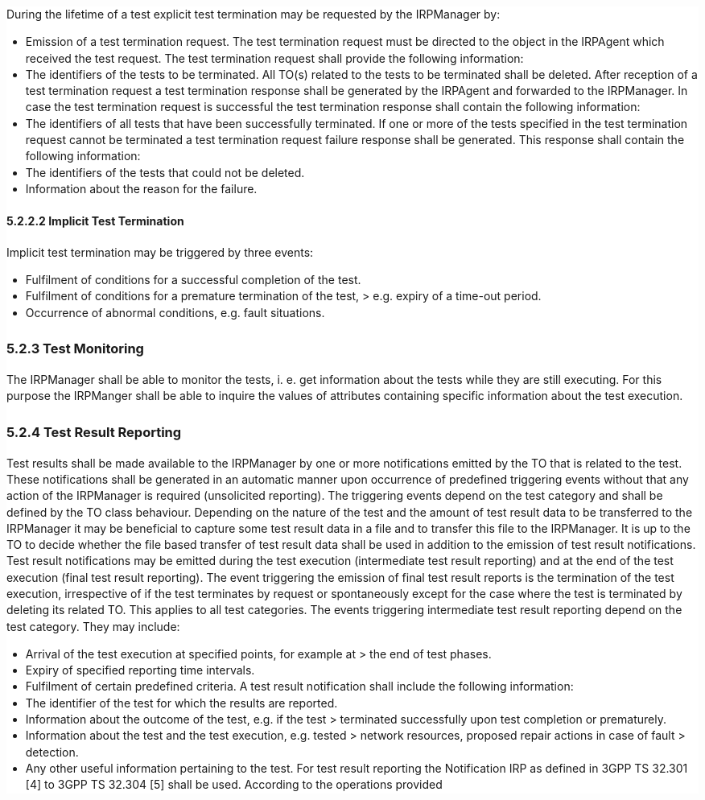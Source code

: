 During the lifetime of a test explicit test termination may be requested by
the IRPManager by:
  * Emission of a test termination request.
The test termination request must be directed to the object in the IRPAgent
which received the test request. The test termination request shall provide
the following information:
  * The identifiers of the tests to be terminated.
All TO(s) related to the tests to be terminated shall be deleted.
After reception of a test termination request a test termination response
shall be generated by the IRPAgent and forwarded to the IRPManager. In case
the test termination request is successful the test termination response shall
contain the following information:
  * The identifiers of all tests that have been successfully terminated.
If one or more of the tests specified in the test termination request cannot
be terminated a test termination request failure response shall be generated.
This response shall contain the following information:
  * The identifiers of the tests that could not be deleted.
  * Information about the reason for the failure.
#### 5.2.2.2 Implicit Test Termination
Implicit test termination may be triggered by three events:
  * Fulfilment of conditions for a successful completion of the test.
  * Fulfilment of conditions for a premature termination of the test, > e.g. expiry of a time-out period.
  * Occurrence of abnormal conditions, e.g. fault situations.
### 5.2.3 Test Monitoring
The IRPManager shall be able to monitor the tests, i. e. get information about
the tests while they are still executing. For this purpose the IRPManger shall
be able to inquire the values of attributes containing specific information
about the test execution.
### 5.2.4 Test Result Reporting
Test results shall be made available to the IRPManager by one or more
notifications emitted by the TO that is related to the test. These
notifications shall be generated in an automatic manner upon occurrence of
predefined triggering events without that any action of the IRPManager is
required (unsolicited reporting). The triggering events depend on the test
category and shall be defined by the TO class behaviour.
Depending on the nature of the test and the amount of test result data to be
transferred to the IRPManager it may be beneficial to capture some test result
data in a file and to transfer this file to the IRPManager. It is up to the TO
to decide whether the file based transfer of test result data shall be used in
addition to the emission of test result notifications.
Test result notifications may be emitted during the test execution
(intermediate test result reporting) and at the end of the test execution
(final test result reporting).
The event triggering the emission of final test result reports is the
termination of the test execution, irrespective of if the test terminates by
request or spontaneously except for the case where the test is terminated by
deleting its related TO. This applies to all test categories.
The events triggering intermediate test result reporting depend on the test
category. They may include:
  * Arrival of the test execution at specified points, for example at > the end of test phases.
  * Expiry of specified reporting time intervals.
  * Fulfilment of certain predefined criteria.
A test result notification shall include the following information:
  * The identifier of the test for which the results are reported.
  * Information about the outcome of the test, e.g. if the test > terminated successfully upon test completion or prematurely.
  * Information about the test and the test execution, e.g. tested > network resources, proposed repair actions in case of fault > detection.
  * Any other useful information pertaining to the test.
For test result reporting the Notification IRP as defined in 3GPP TS 32.301
[4] to 3GPP TS 32.304 [5] shall be used. According to the operations provided